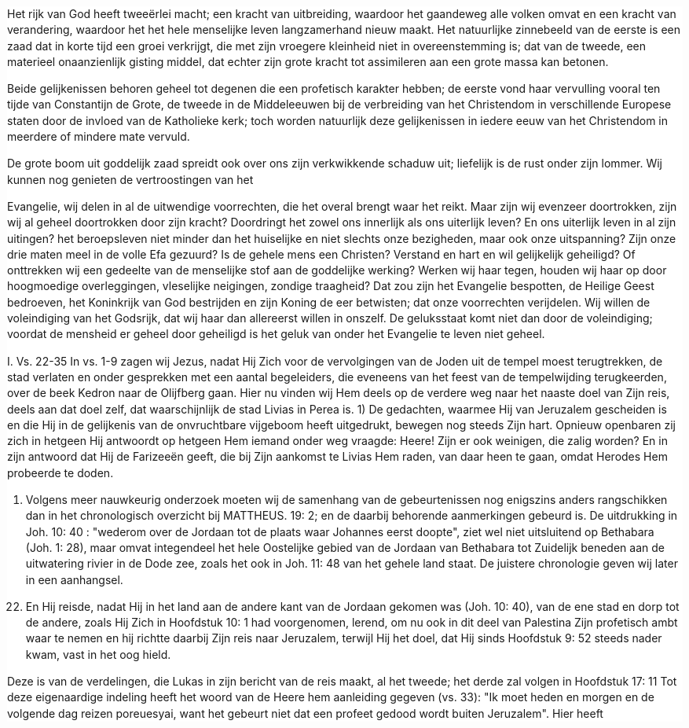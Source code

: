 Het rijk van God heeft tweeërlei macht; een kracht van uitbreiding, waardoor het gaandeweg alle volken omvat en een kracht van verandering, waardoor het het hele menselijke leven langzamerhand nieuw maakt. Het natuurlijke zinnebeeld van de eerste is een zaad dat in korte tijd een groei verkrijgt, die met zijn vroegere kleinheid niet in overeenstemming is; dat van de tweede, een materieel onaanzienlijk gisting middel, dat echter zijn grote kracht tot assimileren aan een grote massa kan betonen.

Beide gelijkenissen behoren geheel tot degenen die een profetisch karakter hebben; de eerste vond haar vervulling vooral ten tijde van Constantijn de Grote, de tweede in de Middeleeuwen bij de verbreiding van het Christendom in verschillende Europese staten door de invloed van de Katholieke kerk; toch worden natuurlijk deze gelijkenissen in iedere eeuw van het Christendom in meerdere of mindere mate vervuld.

De grote boom uit goddelijk zaad spreidt ook over ons zijn verkwikkende schaduw uit; liefelijk is de rust onder zijn lommer. Wij kunnen nog genieten de vertroostingen van het

Evangelie, wij delen in al de uitwendige voorrechten, die het overal brengt waar het reikt. Maar zijn wij evenzeer doortrokken, zijn wij al geheel doortrokken door zijn kracht? Doordringt het zowel ons innerlijk als ons uiterlijk leven? En ons uiterlijk leven in al zijn uitingen? het beroepsleven niet minder dan het huiselijke en niet slechts onze bezigheden, maar ook onze uitspanning? Zijn onze drie maten meel in de volle Efa gezuurd? Is de gehele mens een Christen? Verstand en hart en wil gelijkelijk geheiligd? Of onttrekken wij een gedeelte van de menselijke stof aan de goddelijke werking? Werken wij haar tegen, houden wij haar op door hoogmoedige overleggingen, vleselijke neigingen, zondige traagheid? Dat zou zijn het Evangelie bespotten, de Heilige Geest bedroeven, het Koninkrijk van God bestrijden en zijn Koning de eer betwisten; dat onze voorrechten verijdelen. Wij willen de voleindiging van het Godsrijk, dat wij haar dan allereerst willen in onszelf. De geluksstaat komt niet dan door de voleindiging; voordat de mensheid er geheel door geheiligd is het geluk van onder het Evangelie te leven niet geheel.

I. Vs. 22-35 In vs. 1-9 zagen wij Jezus, nadat Hij Zich voor de vervolgingen van de Joden uit de tempel moest terugtrekken, de stad verlaten en onder gesprekken met een aantal begeleiders, die eveneens van het feest van de tempelwijding terugkeerden, over de beek Kedron naar de Olijfberg gaan. Hier nu vinden wij Hem deels op de verdere weg naar het naaste doel van Zijn reis, deels aan dat doel zelf, dat waarschijnlijk de stad Livias in Perea is. 1) De gedachten, waarmee Hij van Jeruzalem gescheiden is en die Hij in de gelijkenis van de onvruchtbare vijgeboom heeft uitgedrukt, bewegen nog steeds Zijn hart. Opnieuw openbaren zij zich in hetgeen Hij antwoordt op hetgeen Hem iemand onder weg vraagde: Heere! Zijn er ook weinigen, die zalig worden? En in zijn antwoord dat Hij de Farizeeën geeft, die bij Zijn aankomst te Livias Hem raden, van daar heen te gaan, omdat Herodes Hem probeerde te doden.

1) Volgens meer nauwkeurig onderzoek moeten wij de samenhang van de gebeurtenissen nog enigszins anders rangschikken dan in het chronologisch overzicht bij MATTHEUS. 19: 2; en de daarbij behorende aanmerkingen gebeurd is. De uitdrukking in Joh. 10: 40 : "wederom over de Jordaan tot de plaats waar Johannes eerst doopte", ziet wel niet uitsluitend op Bethabara (Joh. 1: 28), maar omvat integendeel het hele Oostelijke gebied van de Jordaan van Bethabara tot Zuidelijk beneden aan de uitwatering rivier in de Dode zee, zoals het ook in Joh. 11: 48 van het gehele land staat. De juistere chronologie geven wij later in een aanhangsel.

22. En Hij reisde, nadat Hij in het land aan de andere kant van de Jordaan gekomen was (Joh. 10: 40), van de ene stad en dorp tot de andere, zoals Hij Zich in Hoofdstuk 10: 1 had voorgenomen, lerend, om nu ook in dit deel van Palestina Zijn profetisch ambt waar te nemen en hij richtte daarbij Zijn reis naar Jeruzalem, terwijl Hij het doel, dat Hij sinds Hoofdstuk 9: 52 steeds nader kwam, vast in het oog hield.

Deze is van de verdelingen, die Lukas in zijn bericht van de reis maakt, al het tweede; het derde zal volgen in Hoofdstuk 17: 11 Tot deze eigenaardige indeling heeft het woord van de Heere hem aanleiding gegeven (vs. 33): "Ik moet heden en morgen en de volgende dag reizen poreuesyai, want het gebeurt niet dat een profeet gedood wordt buiten Jeruzalem". Hier heeft
